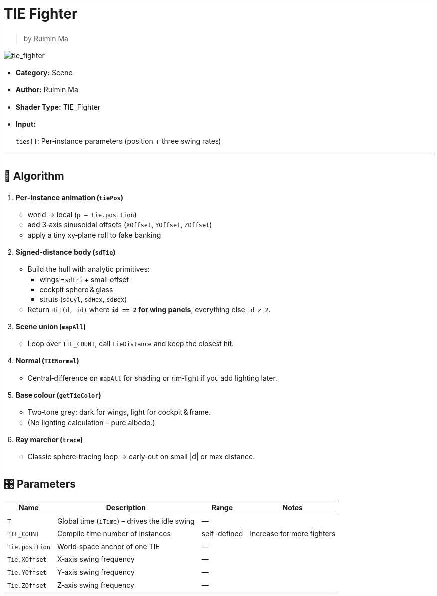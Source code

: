 <div class="container">
    <h1 class="main-heading">TIE Fighter</h1>
    <blockquote class="author">by Ruimin Ma</blockquote>
</div>

<img src="../../../static/images/images4Shaders/tie_fighter.gif" alt="tie_fighter" width="400" height="225">

- **Category:** Scene

- **Author:** Ruimin Ma

- **Shader Type:** TIE_Fighter

- **Input:** 

  `ties[]`: Per‑instance parameters (position + three swing rates)

---

## 🧠 Algorithm

1. **Per‑instance animation (`tiePos`)**  
   * world → local (`p – tie.position`)  
   * add 3‑axis sinusoidal offsets (`XOffset`, `YOffset`, `ZOffset`)  
   * apply a tiny xy‑plane roll to fake banking  

2. **Signed‑distance body (`sdTie`)**  
   * Build the hull with analytic primitives:  
     * wings =`sdTri` + small offset  
     * cockpit sphere & glass  
     * struts (`sdCyl`, `sdHex`, `sdBox`)  
   * Return `Hit(d, id)` where **`id == 2` for wing panels**, everything else `id ≠ 2`.

3. **Scene union (`mapAll`)**  
   * Loop over `TIE_COUNT`, call `tieDistance` and keep the closest hit.

4. **Normal (`TIENormal`)**  
   * Central‑difference on `mapAll` for shading or rim‑light if you add lighting later.

5. **Base colour (`getTieColor`)**  
   * Two‑tone grey: dark for wings, light for cockpit & frame.  
   * (No lighting calculation – pure albedo.)

6. **Ray marcher (`trace`)**  
   * Classic sphere‑tracing loop → early‑out on small \|d\| or max distance.

 ## 🎛️ Parameters

| Name | Description          | Range | Notes |
|------|-------------------|-------|-------|
| `T` | Global time (`iTime`) – drives the idle swing | — |                            |
| `TIE_COUNT`    | Compile‑time number of instances              | self-defined | Increase for more fighters |
| `Tie.position` | World‑space anchor of one TIE | — |  |
| `Tie.XOffset` | X‑axis swing frequency | — |  |
| `Tie.YOffset` | Y‑axis swing frequency | —     |  |
| `Tie.ZOffset` | Z‑axis swing frequency | — |  |
